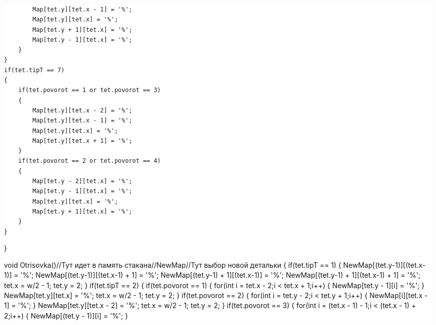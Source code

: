             Map[tet.y][tet.x - 1] = '%';
            Map[tet.y][tet.x] = '%';
            Map[tet.y + 1][tet.x] = '%';
            Map[tet.y - 1][tet.x] = '%';
        }
    }
    if(tet.tipT == 7)
    {
        if(tet.povorot == 1 or tet.povorot == 3)
        {
            Map[tet.y][tet.x - 2] = '%';
            Map[tet.y][tet.x - 1] = '%';
            Map[tet.y][tet.x] = '%';
            Map[tet.y][tet.x + 1] = '%';
        }
        if(tet.povorot == 2 or tet.povorot == 4)
        {
            Map[tet.y - 2][tet.x] = '%';
            Map[tet.y - 1][tet.x] = '%';
            Map[tet.y][tet.x] = '%';
            Map[tet.y + 1][tet.x] = '%';
        }
    }
}

void Otrisovka()//Тут идет в память стакана//NewMap//Тут выбор новой детальки
{
    if(tet.tipT == 1)
    {
        NewMap[(tet.y-1)][(tet.x-1)] = '%';
        NewMap[(tet.y-1)][(tet.x-1) + 1] = '%';
        NewMap[(tet.y-1) + 1][(tet.x-1)] = '%';
        NewMap[(tet.y-1) + 1][(tet.x-1) + 1] = '%';
        tet.x = w/2 - 1;
        tet.y = 2;
    }
    if(tet.tipT == 2)
    {
        if(tet.povorot == 1)
        {
            for(int i = tet.x - 2;i < tet.x + 1;i++)
                {
                    NewMap[tet.y - 1][i] = '%';
                }
            NewMap[tet.y][tet.x] = '%';
            tet.x = w/2 - 1;
            tet.y = 2;
        }
        if(tet.povorot == 2)
        {
            for(int i = tet.y - 2;i < tet.y + 1;i++)
            {
                NewMap[i][tet.x - 1] = '%';
            }
            NewMap[tet.y][tet.x - 2] = '%';
            tet.x = w/2 - 1;
            tet.y = 2;
        }
        if(tet.povorot == 3)
        {
            for(int i = (tet.x - 1) - 1;i < (tet.x - 1) + 2;i++)
            {
                NewMap[(tet.y - 1)][i] = '%';
            }